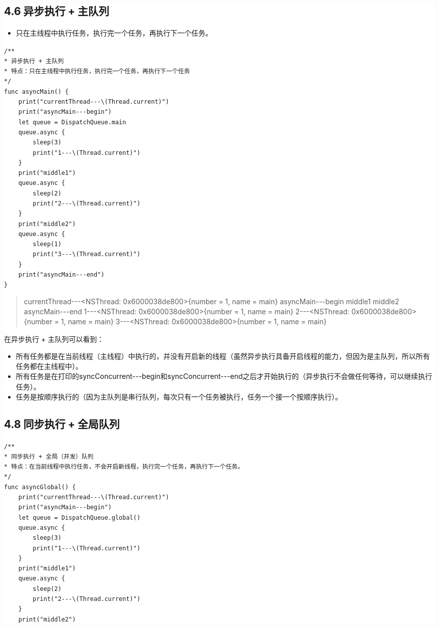## 4.6 异步执行 + 主队列
- 只在主线程中执行任务，执行完一个任务，再执行下一个任务。
```
/**
* 异步执行 + 主队列
* 特点：只在主线程中执行任务，执行完一个任务，再执行下一个任务
*/
func asyncMain() {
    print("currentThread---\(Thread.current)")
    print("asyncMain---begin")
    let queue = DispatchQueue.main
    queue.async {
        sleep(3)
        print("1---\(Thread.current)")
    }
    print("middle1")
    queue.async {
        sleep(2)
        print("2---\(Thread.current)")
    }
    print("middle2")
    queue.async {
        sleep(1)
        print("3---\(Thread.current)")
    }
    print("asyncMain---end")
}
```

>currentThread---<NSThread: 0x6000038de800>{number = 1, name = main}
asyncMain---begin
middle1
middle2
asyncMain---end
1---<NSThread: 0x6000038de800>{number = 1, name = main}
2---<NSThread: 0x6000038de800>{number = 1, name = main}
3---<NSThread: 0x6000038de800>{number = 1, name = main}

在异步执行 + 主队列可以看到：

- 所有任务都是在当前线程（主线程）中执行的，并没有开启新的线程（虽然异步执行具备开启线程的能力，但因为是主队列，所以所有任务都在主线程中）。
- 所有任务是在打印的syncConcurrent---begin和syncConcurrent---end之后才开始执行的（异步执行不会做任何等待，可以继续执行任务）。
- 任务是按顺序执行的（因为主队列是串行队列，每次只有一个任务被执行，任务一个接一个按顺序执行）。

## 4.8 同步执行 + 全局队列
```
/**
* 同步执行 + 全局（并发）队列
* 特点：在当前线程中执行任务，不会开启新线程，执行完一个任务，再执行下一个任务。
*/
func asyncGlobal() {
    print("currentThread---\(Thread.current)")
    print("asyncMain---begin")
    let queue = DispatchQueue.global()
    queue.async {
        sleep(3)
        print("1---\(Thread.current)")
    }
    print("middle1")
    queue.async {
        sleep(2)
        print("2---\(Thread.current)")
    }
    print("middle2")
```